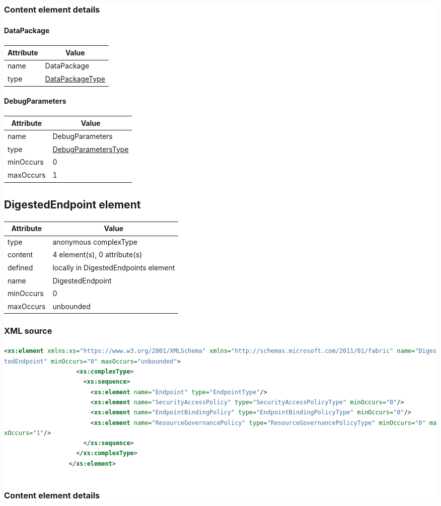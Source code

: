 ### Content element details

#### DataPackage

|Attribute|Value|
|---|---|
|name|DataPackage|
|type|[DataPackageType](service-fabric-service-model-schema-complex-types.md#datapackagetype-complextype)|

#### DebugParameters

|Attribute|Value|
|---|---|
|name|DebugParameters|
|type|[DebugParametersType](service-fabric-service-model-schema-complex-types.md#debugparameterstype-complextype)|
|minOccurs|0|
|maxOccurs|1|

<a id="DigestedEndpointElementanonymouscomplexTypeComplexTypeDefinedInDigestedEndpointselement"></a>
## DigestedEndpoint element

|Attribute|Value|
|---|---|
|type|anonymous complexType|
|content|4 element(s), 0 attribute(s)|
|defined|locally in DigestedEndpoints element|
|name|DigestedEndpoint|
|minOccurs|0|
|maxOccurs|unbounded|

### XML source
```xml
<xs:element xmlns:xs="https://www.w3.org/2001/XMLSchema" xmlns="http://schemas.microsoft.com/2011/01/fabric" name="DigestedEndpoint" minOccurs="0" maxOccurs="unbounded">
                    <xs:complexType>
                      <xs:sequence>
                        <xs:element name="Endpoint" type="EndpointType"/>
                        <xs:element name="SecurityAccessPolicy" type="SecurityAccessPolicyType" minOccurs="0"/>
                        <xs:element name="EndpointBindingPolicy" type="EndpointBindingPolicyType" minOccurs="0"/>
                        <xs:element name="ResourceGovernancePolicy" type="ResourceGovernancePolicyType" minOccurs="0" maxOccurs="1"/>
                      </xs:sequence>
                    </xs:complexType>
                  </xs:element>
                

```
### Content element details
